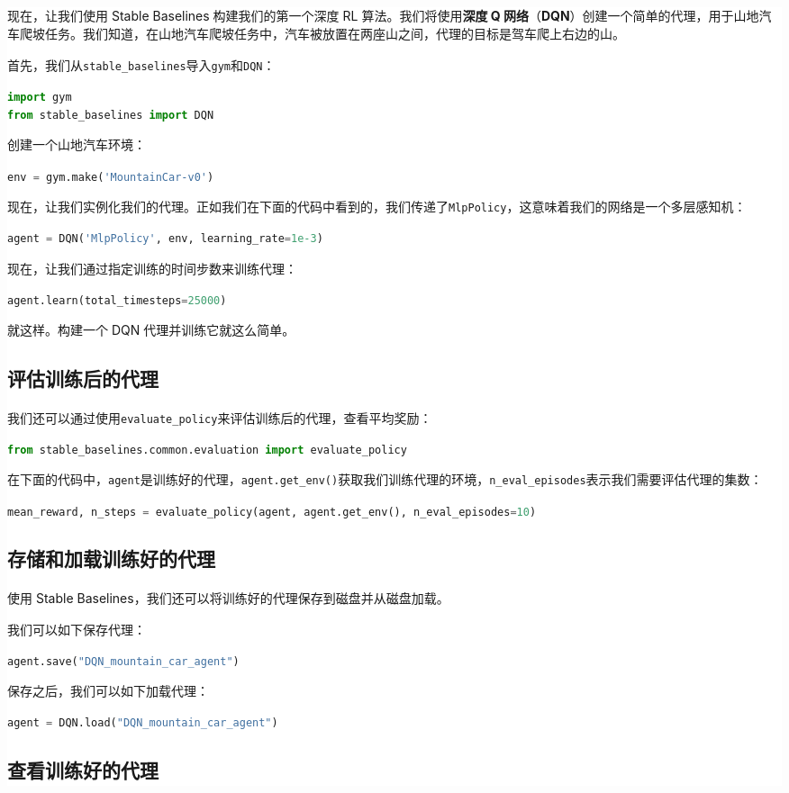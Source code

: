 现在，让我们使用 Stable Baselines 构建我们的第一个深度 RL 算法。我们将使用**深度 Q 网络**（**DQN**）创建一个简单的代理，用于山地汽车爬坡任务。我们知道，在山地汽车爬坡任务中，汽车被放置在两座山之间，代理的目标是驾车爬上右边的山。

首先，我们从`stable_baselines`导入`gym`和`DQN`：

```py
import gym
from stable_baselines import DQN 
```

创建一个山地汽车环境：

```py
env = gym.make('MountainCar-v0') 
```

现在，让我们实例化我们的代理。正如我们在下面的代码中看到的，我们传递了`MlpPolicy`，这意味着我们的网络是一个多层感知机：

```py
agent = DQN('MlpPolicy', env, learning_rate=1e-3) 
```

现在，让我们通过指定训练的时间步数来训练代理：

```py
agent.learn(total_timesteps=25000) 
```

就这样。构建一个 DQN 代理并训练它就这么简单。

## 评估训练后的代理

我们还可以通过使用`evaluate_policy`来评估训练后的代理，查看平均奖励：

```py
from stable_baselines.common.evaluation import evaluate_policy 
```

在下面的代码中，`agent`是训练好的代理，`agent.get_env()`获取我们训练代理的环境，`n_eval_episodes`表示我们需要评估代理的集数：

```py
mean_reward, n_steps = evaluate_policy(agent, agent.get_env(), n_eval_episodes=10) 
```

## 存储和加载训练好的代理

使用 Stable Baselines，我们还可以将训练好的代理保存到磁盘并从磁盘加载。

我们可以如下保存代理：

```py
agent.save("DQN_mountain_car_agent") 
```

保存之后，我们可以如下加载代理：

```py
agent = DQN.load("DQN_mountain_car_agent") 
```

## 查看训练好的代理
